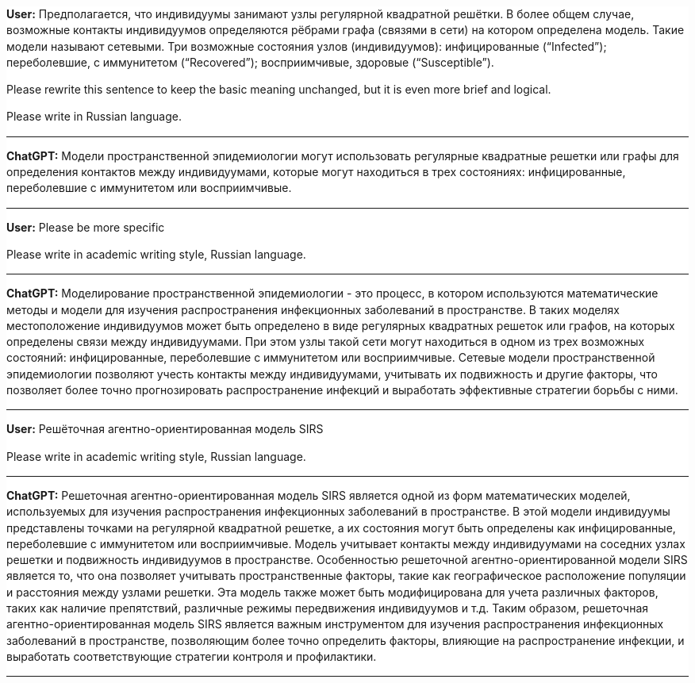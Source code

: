 
**User:**
Предполагается, что индивидуумы занимают узлы регулярной квадратной решётки. В более общем
случае, возможные контакты индивидуумов определяются рёбрами графа (связями в сети) на
котором определена модель. Такие модели называют сетевыми.
Три возможные состояния узлов (индивидуумов): инфицированные (“Infected”); переболевшие, с
иммунитетом (“Recovered”); восприимчивые, здоровые (“Susceptible”).

Please rewrite this sentence to keep the basic meaning unchanged, but it is even more brief and logical.

Please write in Russian language.

---

**ChatGPT:**
Модели пространственной эпидемиологии могут использовать регулярные квадратные решетки или графы для определения контактов между индивидуумами, которые могут находиться в трех состояниях: инфицированные, переболевшие с иммунитетом или восприимчивые.

---

**User:**
Please be more specific

Please write in academic writing style, Russian language.

---

**ChatGPT:**
Моделирование пространственной эпидемиологии - это процесс, в котором используются математические методы и модели для изучения распространения инфекционных заболеваний в пространстве. В таких моделях местоположение индивидуумов может быть определено в виде регулярных квадратных решеток или графов, на которых определены связи между индивидуумами. При этом узлы такой сети могут находиться в одном из трех возможных состояний: инфицированные, переболевшие с иммунитетом или восприимчивые. Сетевые модели пространственной эпидемиологии позволяют учесть контакты между индивидуумами, учитывать их подвижность и другие факторы, что позволяет более точно прогнозировать распространение инфекций и выработать эффективные стратегии борьбы с ними.

---

**User:**
Решёточная агентно-ориентированная модель SIRS

Please write in academic writing style, Russian language.

---

**ChatGPT:**
Решеточная агентно-ориентированная модель SIRS является одной из форм математических моделей, используемых для изучения распространения инфекционных заболеваний в пространстве. В этой модели индивидуумы представлены точками на регулярной квадратной решетке, а их состояния могут быть определены как инфицированные, переболевшие с иммунитетом или восприимчивые. Модель учитывает контакты между индивидуумами на соседних узлах решетки и подвижность индивидуумов в пространстве.
Особенностью решеточной агентно-ориентированной модели SIRS является то, что она позволяет учитывать пространственные факторы, такие как географическое расположение популяции и расстояния между узлами решетки. Эта модель также может быть модифицирована для учета различных факторов, таких как наличие препятствий, различные режимы передвижения индивидуумов и т.д.
Таким образом, решеточная агентно-ориентированная модель SIRS является важным инструментом для изучения распространения инфекционных заболеваний в пространстве, позволяющим более точно определить факторы, влияющие на распространение инфекции, и выработать соответствующие стратегии контроля и профилактики.

---